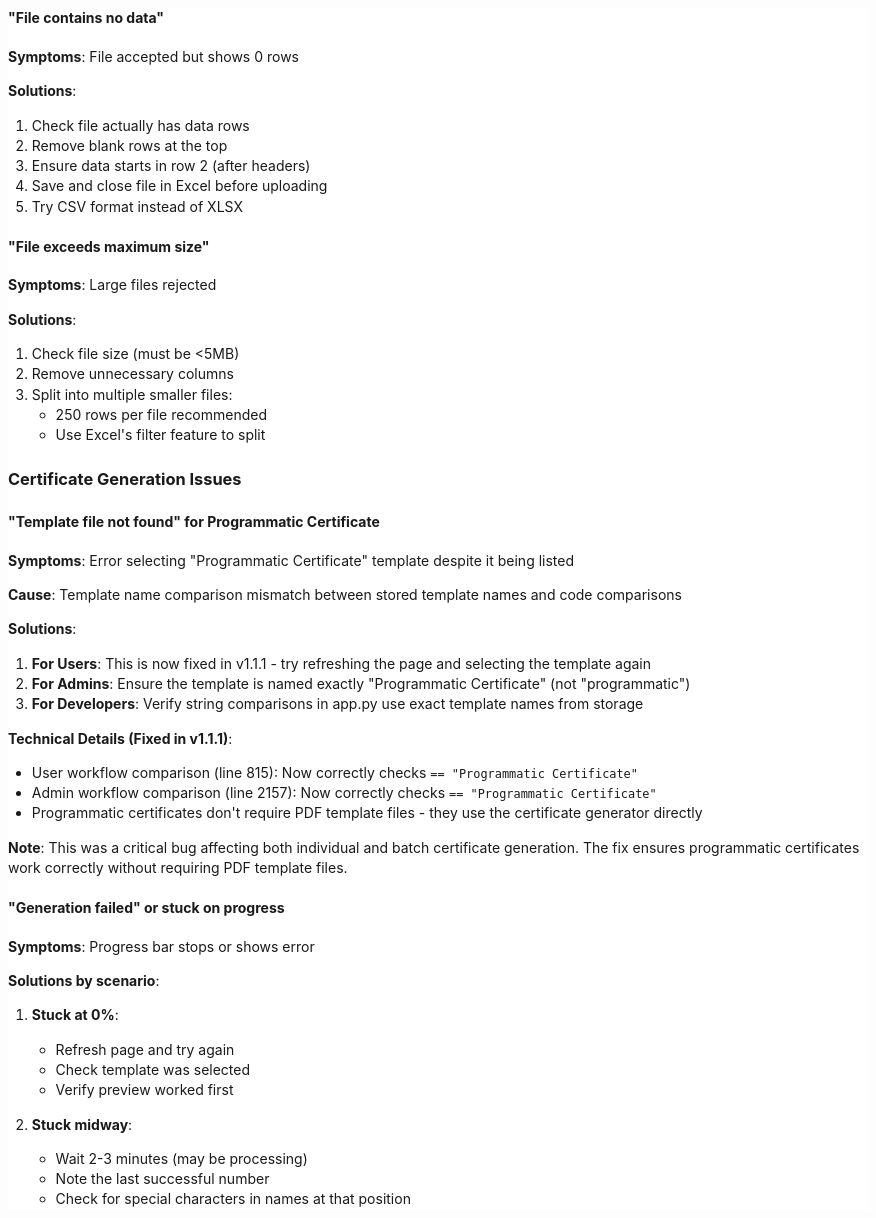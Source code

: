 #### "File contains no data"
**Symptoms**: File accepted but shows 0 rows

**Solutions**:
1. Check file actually has data rows
2. Remove blank rows at the top
3. Ensure data starts in row 2 (after headers)
4. Save and close file in Excel before uploading
5. Try CSV format instead of XLSX

#### "File exceeds maximum size"
**Symptoms**: Large files rejected

**Solutions**:
1. Check file size (must be <5MB)
2. Remove unnecessary columns
3. Split into multiple smaller files:
   - 250 rows per file recommended
   - Use Excel's filter feature to split

### Certificate Generation Issues

#### "Template file not found" for Programmatic Certificate
**Symptoms**: Error selecting "Programmatic Certificate" template despite it being listed

**Cause**: Template name comparison mismatch between stored template names and code comparisons

**Solutions**:
1. **For Users**: This is now fixed in v1.1.1 - try refreshing the page and selecting the template again
2. **For Admins**: Ensure the template is named exactly "Programmatic Certificate" (not "programmatic")
3. **For Developers**: Verify string comparisons in app.py use exact template names from storage

**Technical Details (Fixed in v1.1.1)**:
- User workflow comparison (line 815): Now correctly checks `== "Programmatic Certificate"`
- Admin workflow comparison (line 2157): Now correctly checks `== "Programmatic Certificate"`
- Programmatic certificates don't require PDF template files - they use the certificate generator directly

**Note**: This was a critical bug affecting both individual and batch certificate generation. The fix ensures programmatic certificates work correctly without requiring PDF template files.

#### "Generation failed" or stuck on progress
**Symptoms**: Progress bar stops or shows error

**Solutions by scenario**:

1. **Stuck at 0%**:
   - Refresh page and try again
   - Check template was selected
   - Verify preview worked first

2. **Stuck midway**:
   - Wait 2-3 minutes (may be processing)
   - Note the last successful number
   - Check for special characters in names at that position
